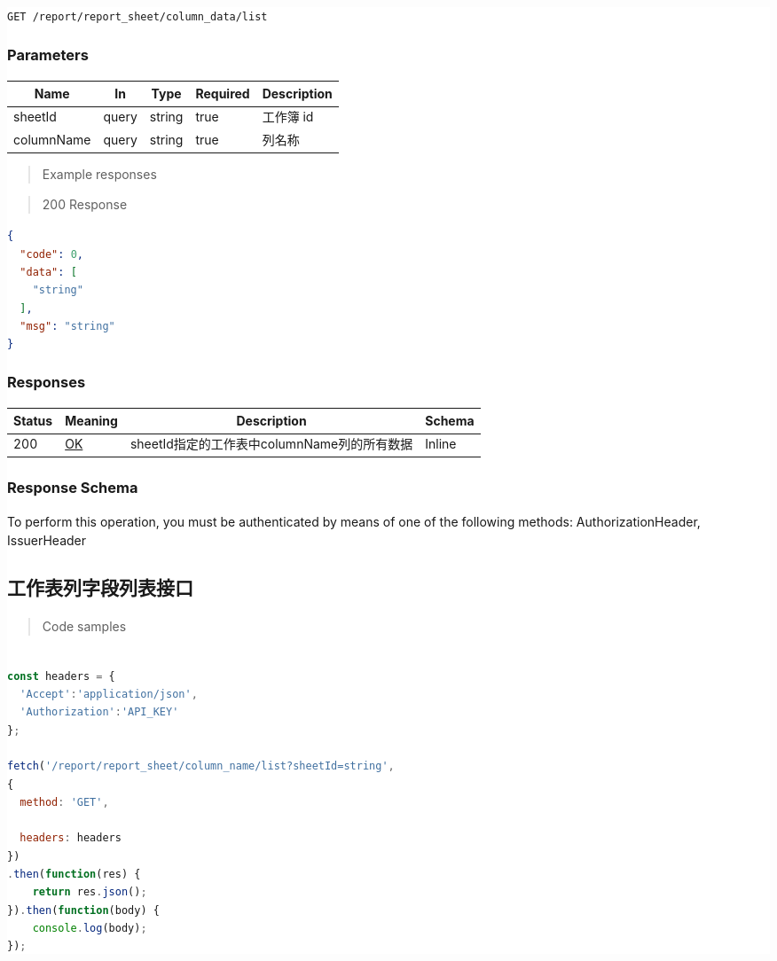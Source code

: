 `GET /report/report_sheet/column_data/list`

<h3 id="列数据列表查询接口-parameters">Parameters</h3>

|Name|In|Type|Required|Description|
|---|---|---|---|---|
|sheetId|query|string|true|工作簿 id|
|columnName|query|string|true|列名称|

> Example responses

> 200 Response

```json
{
  "code": 0,
  "data": [
    "string"
  ],
  "msg": "string"
}
```

<h3 id="列数据列表查询接口-responses">Responses</h3>

|Status|Meaning|Description|Schema|
|---|---|---|---|
|200|[OK](https://tools.ietf.org/html/rfc7231#section-6.3.1)|sheetId指定的工作表中columnName列的所有数据|Inline|

<h3 id="列数据列表查询接口-responseschema">Response Schema</h3>

<aside class="warning">
To perform this operation, you must be authenticated by means of one of the following methods:
AuthorizationHeader, IssuerHeader
</aside>

## 工作表列字段列表接口

> Code samples

```javascript

const headers = {
  'Accept':'application/json',
  'Authorization':'API_KEY'
};

fetch('/report/report_sheet/column_name/list?sheetId=string',
{
  method: 'GET',

  headers: headers
})
.then(function(res) {
    return res.json();
}).then(function(body) {
    console.log(body);
});

```
